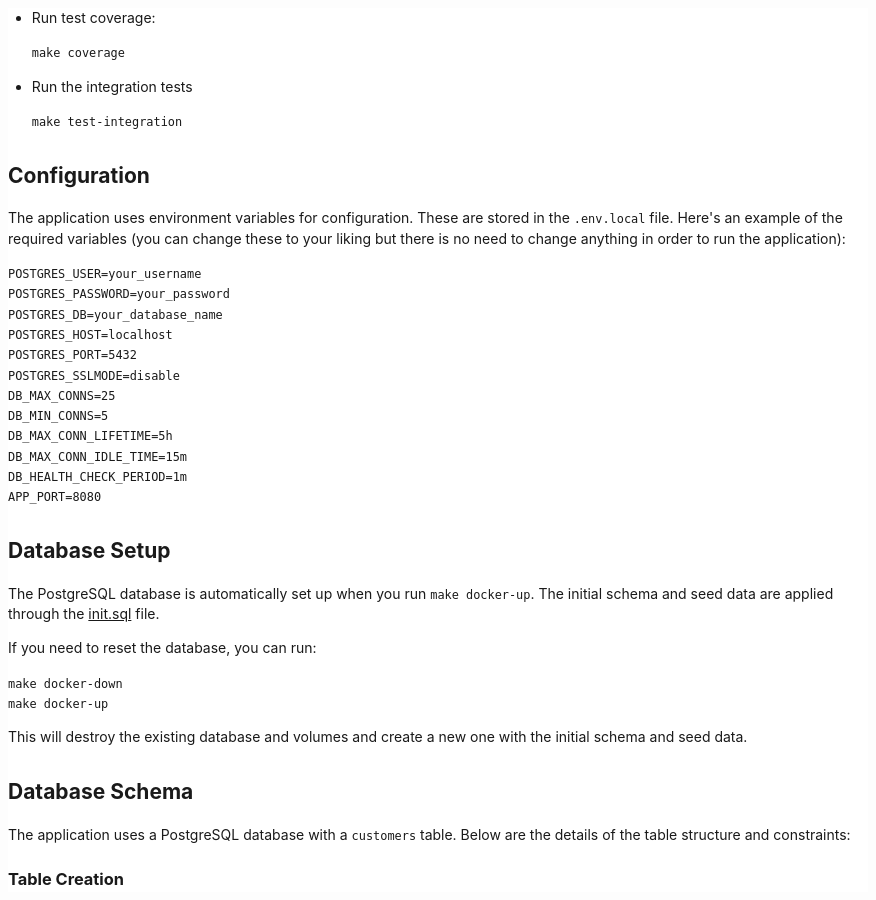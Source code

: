 - Run test coverage:
  ```
  make coverage
  ```

- Run the integration tests

  ```
  make test-integration
  ```


## Configuration

The application uses environment variables for configuration. These are stored in the `.env.local` file. Here's an example of the required variables (you can change these to your liking but there is no need to change anything in order to run the application):

```
POSTGRES_USER=your_username
POSTGRES_PASSWORD=your_password
POSTGRES_DB=your_database_name
POSTGRES_HOST=localhost
POSTGRES_PORT=5432
POSTGRES_SSLMODE=disable
DB_MAX_CONNS=25
DB_MIN_CONNS=5
DB_MAX_CONN_LIFETIME=5h
DB_MAX_CONN_IDLE_TIME=15m
DB_HEALTH_CHECK_PERIOD=1m
APP_PORT=8080
```

## Database Setup

The PostgreSQL database is automatically set up when you run `make docker-up`. The initial schema and seed data are applied through the [init.sql](scripts/init.sql) file.

If you need to reset the database, you can run:

```
make docker-down
make docker-up
```

This will destroy the existing database and volumes and create a new one with the initial schema and seed data.

## Database Schema

The application uses a PostgreSQL database with a `customers` table. Below are the details of the table structure and constraints:

### Table Creation
